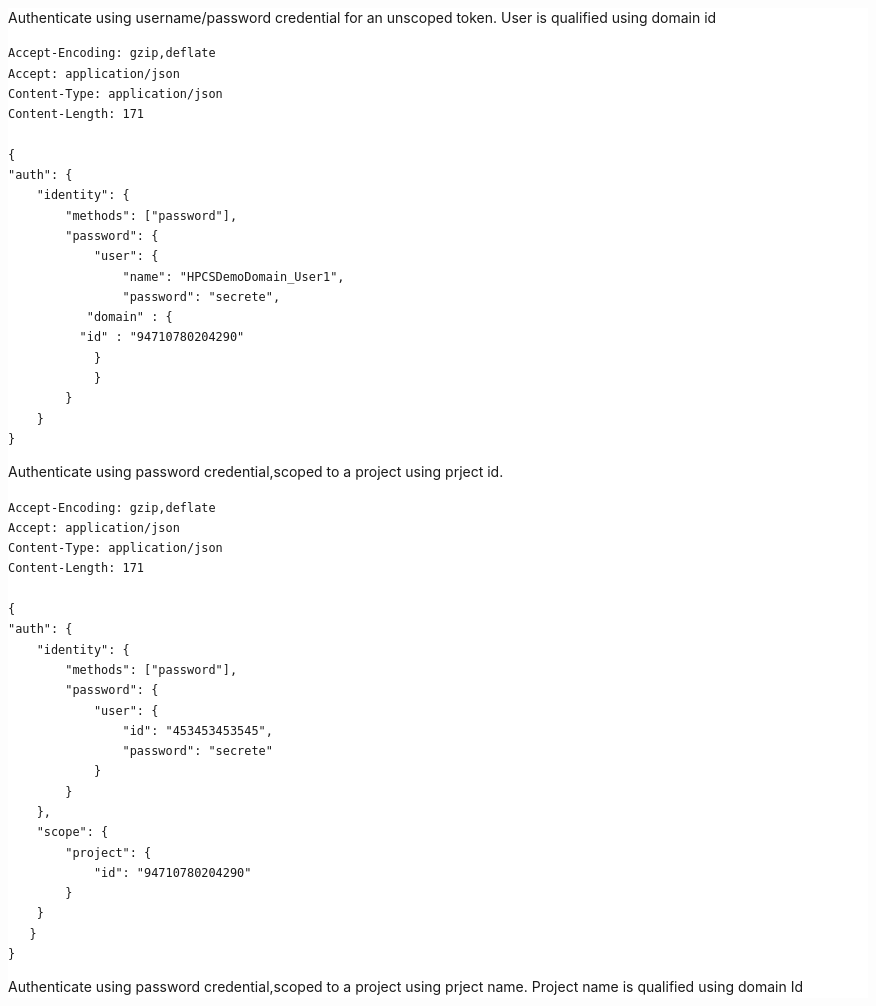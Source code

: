 
Authenticate using username/password credential for an unscoped token.  User is qualified using domain id

    Accept-Encoding: gzip,deflate
    Accept: application/json
    Content-Type: application/json
    Content-Length: 171
    
    {
    "auth": {
        "identity": {
            "methods": ["password"],
            "password": {
                "user": {
                    "name": "HPCSDemoDomain_User1",
                    "password": "secrete",
      	       "domain" : {
    		  "id" : "94710780204290"
    	        }
                }
            }
        }
    }


Authenticate using password credential,scoped to a project using prject id.

    Accept-Encoding: gzip,deflate
    Accept: application/json
    Content-Type: application/json
    Content-Length: 171
    
    {
    "auth": {
        "identity": {
            "methods": ["password"],
            "password": {
                "user": {
                    "id": "453453453545",
                    "password": "secrete"
                }
            }
        },
        "scope": {
            "project": {
                "id": "94710780204290"
            }
        }
       }
    }

Authenticate using password credential,scoped to a project using prject name.  Project name is qualified using domain Id

